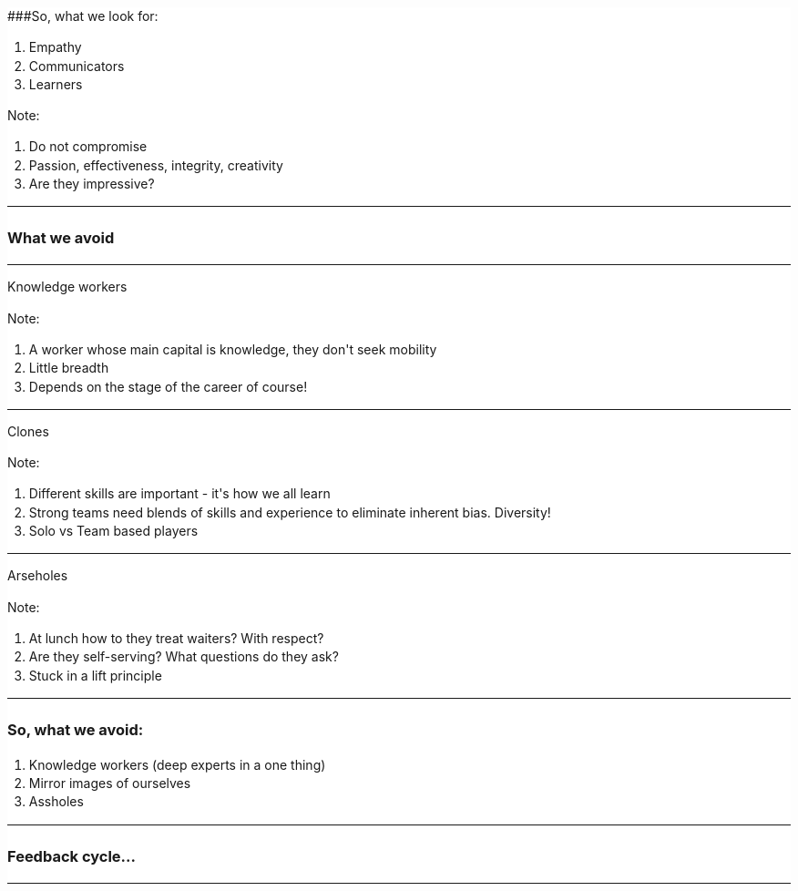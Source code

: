 
###So, what we look for:

1. Empathy
2. Communicators
3. Learners

Note:
1. Do not compromise
3. Passion, effectiveness, integrity, creativity
3. Are they impressive?

---

### What we avoid

---

Knowledge workers

Note:
1. A worker whose main capital is knowledge, they don't seek mobility
2. Little breadth 
3. Depends on the stage of the career of course!

---

Clones

Note: 
1. Different skills are important - it's how we all learn
3. Strong teams need blends of skills and experience to eliminate inherent bias. Diversity!
3. Solo vs Team based players

---

Arseholes

Note:
1. At lunch how to they treat waiters? With respect?
2. Are they self-serving? What questions do they ask?
3. Stuck in a lift principle

---

### So, what we avoid:

1. Knowledge workers (deep experts in a one thing)
2. Mirror images of ourselves
3. Assholes

---

### Feedback cycle...

---
